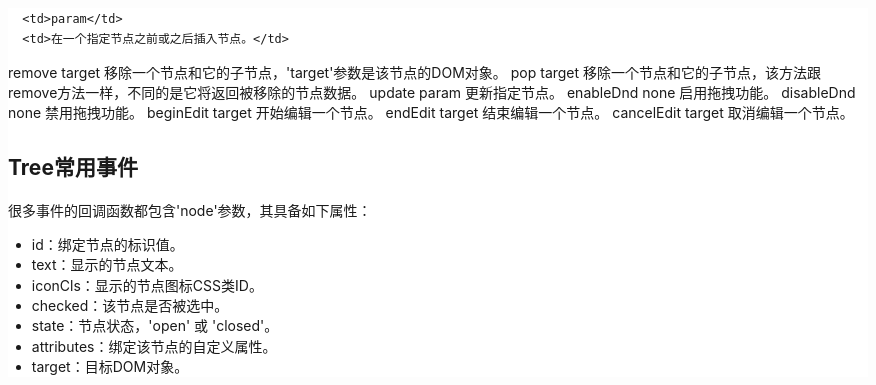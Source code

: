       <td>param</td> 
      <td>在一个指定节点之前或之后插入节点。</td>
   </tr> 
   <tr>
      <td>remove</td> 
      <td>target</td> 
      <td>移除一个节点和它的子节点，'target'参数是该节点的DOM对象。</td>
   </tr>
   <tr>
      <td>pop</td> 
      <td>target</td> 
      <td>移除一个节点和它的子节点，该方法跟remove方法一样，不同的是它将返回被移除的节点数据。</td>
   </tr>
   <tr>
      <td>update</td> 
      <td>param</td> 
      <td>更新指定节点。</td>
   </tr>
   <tr>
      <td>enableDnd</td> 
      <td>none</td> 
      <td>启用拖拽功能。</td>
   </tr>
   <tr>
      <td>disableDnd</td> 
      <td>none</td> 
      <td>禁用拖拽功能。</td>
   </tr>
   <tr>
      <td>beginEdit</td> 
      <td>target</td> 
      <td>开始编辑一个节点。</td>
   </tr>
   <tr>
      <td>endEdit</td> 
      <td>target</td> 
      <td>结束编辑一个节点。</td>
   </tr>
   <tr>
      <td>cancelEdit</td> 
      <td>target</td> 
      <td>取消编辑一个节点。</td>
   </tr> 
</table>  


## Tree常用事件  

很多事件的回调函数都包含'node'参数，其具备如下属性：

- id：绑定节点的标识值。
- text：显示的节点文本。
- iconCls：显示的节点图标CSS类ID。
- checked：该节点是否被选中。
- state：节点状态，'open' 或 'closed'。
- attributes：绑定该节点的自定义属性。
- target：目标DOM对象。
